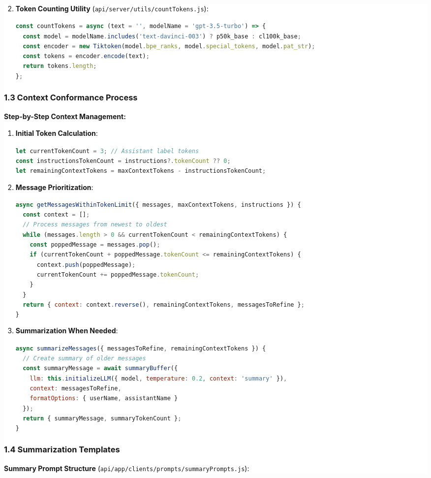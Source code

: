 2. **Token Counting Utility** (`api/server/utils/countTokens.js`):
   ```javascript
   const countTokens = async (text = '', modelName = 'gpt-3.5-turbo') => {
     const model = modelName.includes('text-davinci-003') ? p50k_base : cl100k_base;
     const encoder = new Tiktoken(model.bpe_ranks, model.special_tokens, model.pat_str);
     const tokens = encoder.encode(text);
     return tokens.length;
   };
   ```

### 1.3 Context Conformance Process

**Step-by-Step Context Management:**

1. **Initial Token Calculation**:

   ```javascript
   let currentTokenCount = 3; // Assistant label tokens
   const instructionsTokenCount = instructions?.tokenCount ?? 0;
   let remainingContextTokens = maxContextTokens - instructionsTokenCount;
   ```

2. **Message Prioritization**:

   ```javascript
   async getMessagesWithinTokenLimit({ messages, maxContextTokens, instructions }) {
     const context = [];
     // Process messages from newest to oldest
     while (messages.length > 0 && currentTokenCount < remainingContextTokens) {
       const poppedMessage = messages.pop();
       if (currentTokenCount + poppedMessage.tokenCount <= remainingContextTokens) {
         context.push(poppedMessage);
         currentTokenCount += poppedMessage.tokenCount;
       }
     }
     return { context: context.reverse(), remainingContextTokens, messagesToRefine };
   }
   ```

3. **Summarization When Needed**:
   ```javascript
   async summarizeMessages({ messagesToRefine, remainingContextTokens }) {
     // Create summary of older messages
     const summaryMessage = await summaryBuffer({
       llm: this.initializeLLM({ model, temperature: 0.2, context: 'summary' }),
       context: messagesToRefine,
       formatOptions: { userName, assistantName }
     });
     return { summaryMessage, summaryTokenCount };
   }
   ```

### 1.4 Summarization Templates

**Summary Prompt Structure** (`api/app/clients/prompts/summaryPrompts.js`):

